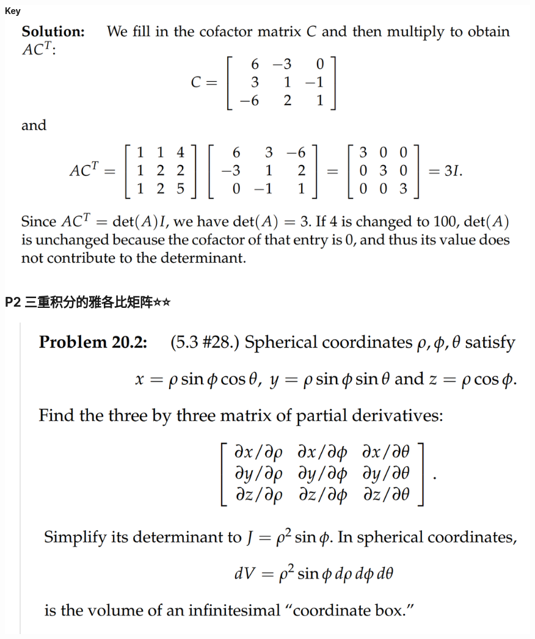 **Key**![image.png](./2.7_克拉默法则_逆矩阵_体积.assets/20230302_2030217745.png)

## P2 三重积分的雅各比矩阵⭐⭐
> ![image.png](./2.7_克拉默法则_逆矩阵_体积.assets/20230302_2030215958.png)
> ![image.png](./2.7_克拉默法则_逆矩阵_体积.assets/20230302_2030217431.png)
